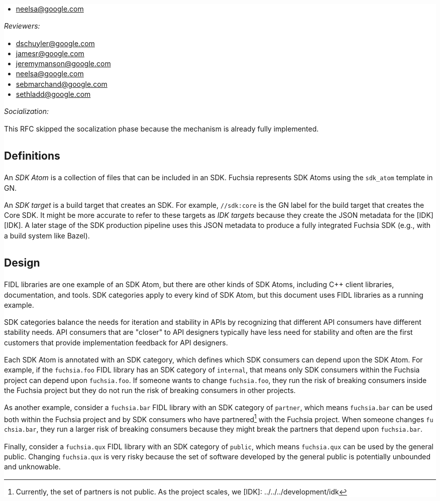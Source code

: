  * neelsa@google.com

_Reviewers:_

 * dschuyler@google.com
 * jamesr@google.com
 * jeremymanson@google.com
 * neelsa@google.com
 * sebmarchand@google.com
 * sethladd@google.com

_Socialization:_

This RFC skipped the socalization phase because the mechanism is already fully
implemented.

## Definitions

An *SDK Atom* is a collection of files that can be included in an SDK. Fuchsia
represents SDK Atoms using the `sdk_atom` template in GN.

An *SDK target* is a build target that creates an SDK. For example,
`//sdk:core` is the GN label for the build target that creates the Core SDK.
It might be more accurate to refer to these targets as *IDK targets* because
they create the JSON metadata for the [IDK][IDK]. A later stage of the SDK
production pipeline uses this JSON metadata to produce a fully integrated
Fuchsia SDK (e.g., with a build system like Bazel).

## Design

FIDL libraries are one example of an SDK Atom, but there are other kinds of
SDK Atoms, including C++ client libraries, documentation, and tools. SDK
categories apply to every kind of SDK Atom, but this document uses FIDL
libraries as a running example.

SDK categories balance the needs for iteration and stability in APIs by
recognizing that different API consumers have different stability needs. API
consumers that are "closer" to API designers typically have less need for
stability and often are the first customers that provide implementation
feedback for API designers.

Each SDK Atom is annotated with an SDK category, which defines which SDK
consumers can depend upon the SDK Atom. For example, if the `fuchsia.foo` FIDL
library has an SDK category of `internal`, that means only SDK consumers within
the Fuchsia project can depend upon `fuchsia.foo`. If someone wants to change
`fuchsia.foo`, they run the risk of breaking consumers inside the Fuchsia
project but they do not run the risk of breaking consumers in other projects.

As another example, consider a `fuchsia.bar` FIDL library with an SDK category
of `partner`, which means `fuchsia.bar` can be used both within the Fuchsia
project and by SDK consumers who have partnered[^1] with the Fuchsia project.
When someone changes `fuchsia.bar`, they run a larger risk of breaking
consumers because they might break the partners that depend upon `fuchsia.bar`.

Finally, consider a `fuchsia.qux` FIDL library with an SDK category of
`public`, which means `fuchsia.qux` can be used by the general public. Changing
`fuchsia.qux` is very risky because the set of software developed by the
general public is potentially unbounded and unknowable.


[^1]: Currently, the set of partners is not public. As the project scales, we
[IDK]: ../../../development/idk